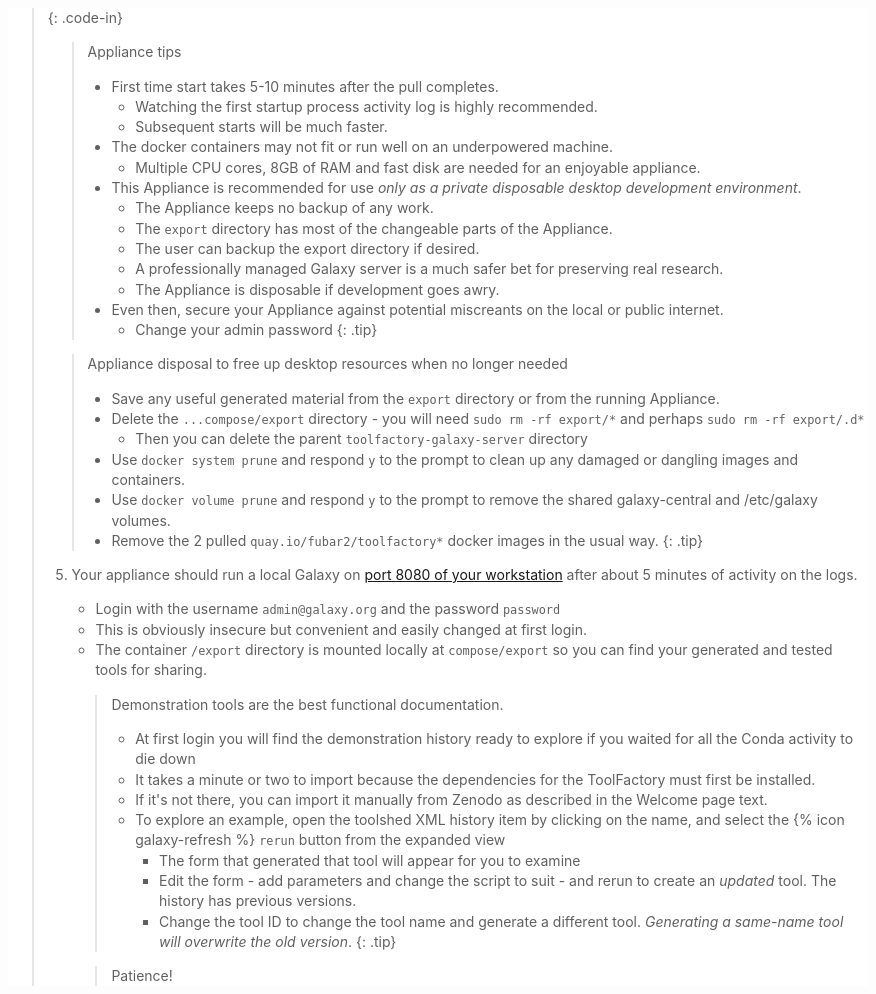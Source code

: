 >    > ```
>    {: .code-in}
>
>    > <tip-title>Appliance tips</tip-title>
>    >
>    >  - First time start takes 5-10 minutes after the pull completes.
>    >      - Watching the first startup process activity log is highly recommended.
>    >      - Subsequent starts will be much faster.
>    >  - The docker containers may not fit or run well on an underpowered machine.
>    >      - Multiple CPU cores, 8GB of RAM and fast disk are needed for an enjoyable appliance.
>    >  - This Appliance is recommended for use *only as a private disposable desktop development environment*.
>    >    - The Appliance keeps no backup of any work.
>    >    - The `export` directory has most of the changeable parts of the Appliance.
>    >    - The user can backup the export directory if desired.
>    >    - A professionally managed Galaxy server is a much safer bet for preserving real research.
>    >    - The Appliance is disposable if development goes awry.
>    >  - Even then, secure your Appliance against potential miscreants on the local or public internet.
>    >     - Change your admin password
>   {: .tip}
>
>    > <tip-title>Appliance disposal to free up desktop resources when no longer needed</tip-title>
>    > - Save any useful generated material from the `export` directory or from the running Appliance.
>    > - Delete the `...compose/export` directory - you will need `sudo rm -rf export/*` and perhaps `sudo rm -rf export/.d*`
>    >   - Then you can delete the parent `toolfactory-galaxy-server` directory
>    > - Use `docker system prune` and respond `y` to the prompt to clean up any damaged or dangling images and containers.
>    > - Use `docker volume prune` and respond `y` to the prompt to remove the shared galaxy-central and /etc/galaxy volumes.
>    > - Remove the 2 pulled `quay.io/fubar2/toolfactory*` docker images in the usual way.
>   {: .tip}
>
>
> 5. Your appliance should run a local Galaxy on [port 8080 of your workstation](http://localhost:8080) after about 5 minutes of activity on the logs.
>
>    - Login with the username `admin@galaxy.org` and the password `password`
>    - This is obviously insecure but convenient and easily changed at first login.
>    - The container `/export` directory is mounted locally at `compose/export` so you can find your generated and tested tools for sharing.
>
>    > <tip-title>Demonstration tools are the best functional documentation.</tip-title>
>    >
>    > - At first login you will find the demonstration history ready to explore if you waited for all the Conda activity to die down
>    > - It takes a minute or two to import because the dependencies for the ToolFactory must first be installed.
>    > - If it's not there, you can import it manually from Zenodo as described in the Welcome page text.
>    > - To explore an example, open the toolshed XML history item by clicking on the name, and select the {% icon galaxy-refresh %} `rerun` button from the expanded view
>    >    - The form that generated that tool will appear for you to examine
>    >    - Edit the form - add parameters and change the script to suit - and rerun to create an *updated* tool. The history has previous versions.
>    >    - Change the tool ID to change the tool name and generate a different tool. *Generating a same-name tool will overwrite the old version*.
>    {: .tip}
>
>    > <tip-title>Patience!</tip-title>